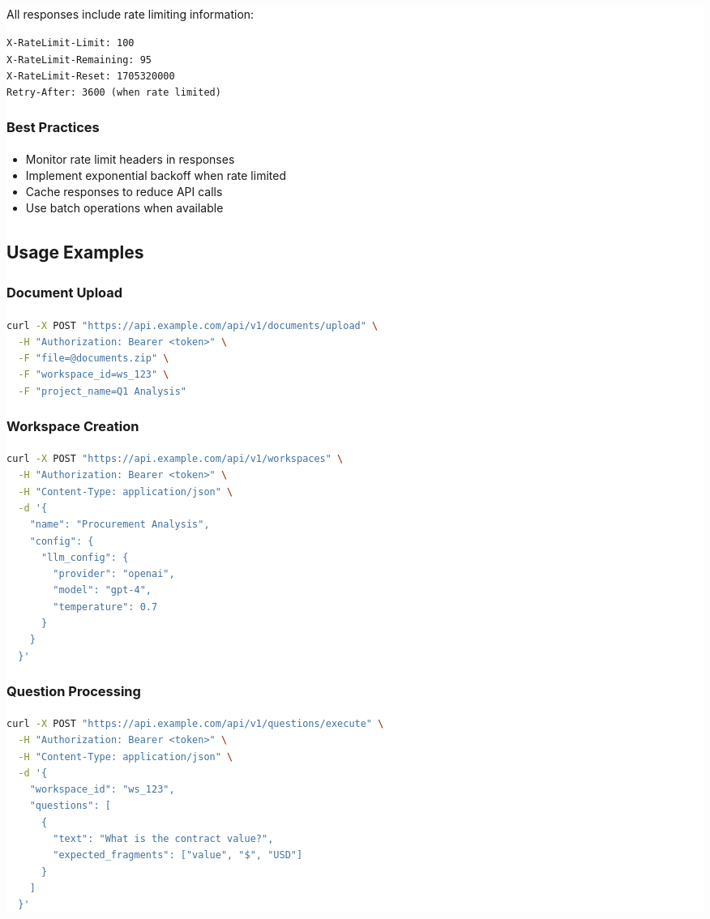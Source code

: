 All responses include rate limiting information:

```
X-RateLimit-Limit: 100
X-RateLimit-Remaining: 95
X-RateLimit-Reset: 1705320000
Retry-After: 3600 (when rate limited)
```

### Best Practices

- Monitor rate limit headers in responses
- Implement exponential backoff when rate limited
- Cache responses to reduce API calls
- Use batch operations when available

## Usage Examples

### Document Upload

```bash
curl -X POST "https://api.example.com/api/v1/documents/upload" \
  -H "Authorization: Bearer <token>" \
  -F "file=@documents.zip" \
  -F "workspace_id=ws_123" \
  -F "project_name=Q1 Analysis"
```

### Workspace Creation

```bash
curl -X POST "https://api.example.com/api/v1/workspaces" \
  -H "Authorization: Bearer <token>" \
  -H "Content-Type: application/json" \
  -d '{
    "name": "Procurement Analysis",
    "config": {
      "llm_config": {
        "provider": "openai",
        "model": "gpt-4",
        "temperature": 0.7
      }
    }
  }'
```

### Question Processing

```bash
curl -X POST "https://api.example.com/api/v1/questions/execute" \
  -H "Authorization: Bearer <token>" \
  -H "Content-Type: application/json" \
  -d '{
    "workspace_id": "ws_123",
    "questions": [
      {
        "text": "What is the contract value?",
        "expected_fragments": ["value", "$", "USD"]
      }
    ]
  }'
```
